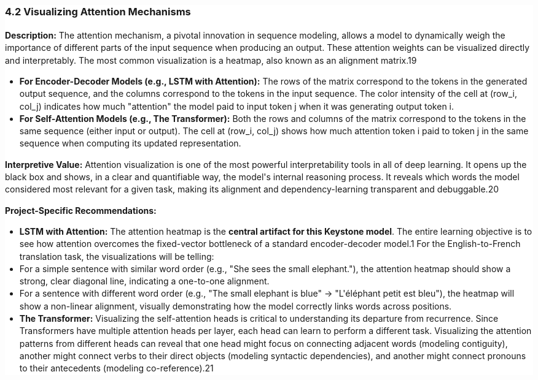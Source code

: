 ### **4.2 Visualizing Attention Mechanisms**

**Description:** The attention mechanism, a pivotal innovation in sequence modeling, allows a model to dynamically
weigh the importance of different parts of the input sequence when producing an output. These attention weights can be
visualized directly and interpretably. The most common visualization is a heatmap, also known as an alignment matrix.19

* **For Encoder-Decoder Models (e.g., LSTM with Attention):** The rows of the matrix correspond to the tokens in the
generated output sequence, and the columns correspond to the tokens in the input sequence. The color intensity of the
cell at (row\_i, col\_j) indicates how much "attention" the model paid to input token j when it was generating output
token i.
* **For Self-Attention Models (e.g., The Transformer):** Both the rows and columns of the matrix correspond to the
tokens in the same sequence (either input or output). The cell at (row\_i, col\_j) shows how much attention token i paid
to token j in the same sequence when computing its updated representation.

**Interpretive Value:** Attention visualization is one of the most powerful interpretability tools in all of deep
learning. It opens up the black box and shows, in a clear and quantifiable way, the model's internal reasoning process.
It reveals which words the model considered most relevant for a given task, making its alignment and dependency-learning
transparent and debuggable.20

**Project-Specific Recommendations:**

* **LSTM with Attention:** The attention heatmap is the **central artifact for this Keystone model**. The entire
learning objective is to see how attention overcomes the fixed-vector bottleneck of a standard encoder-decoder model.1
For the English-to-French translation task, the visualizations will be telling:
* For a simple sentence with similar word order (e.g., "She sees the small elephant."), the attention heatmap should
show a strong, clear diagonal line, indicating a one-to-one alignment.
* For a sentence with different word order (e.g., "The small elephant is blue" \-\> "L'éléphant petit est bleu"), the
heatmap will show a non-linear alignment, visually demonstrating how the model correctly links words across positions.
* **The Transformer:** Visualizing the self-attention heads is critical to understanding its departure from recurrence.
Since Transformers have multiple attention heads per layer, each head can learn to perform a different task. Visualizing
the attention patterns from different heads can reveal that one head might focus on connecting adjacent words (modeling
contiguity), another might connect verbs to their direct objects (modeling syntactic dependencies), and another might
connect pronouns to their antecedents (modeling co-reference).21
